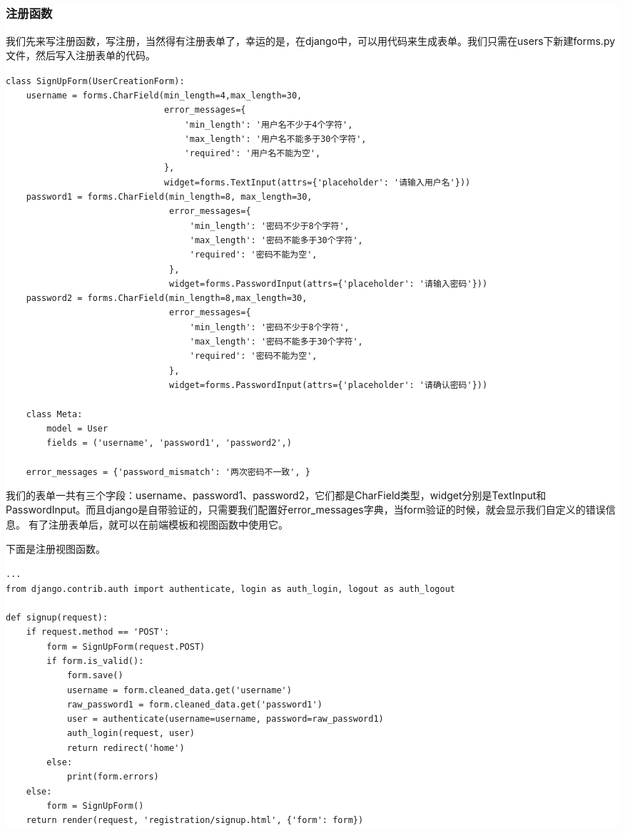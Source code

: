 ### 注册函数

我们先来写注册函数，写注册，当然得有注册表单了，幸运的是，在django中，可以用代码来生成表单。我们只需在users下新建forms.py文件，然后写入注册表单的代码。
```
class SignUpForm(UserCreationForm):
    username = forms.CharField(min_length=4,max_length=30,
                               error_messages={
                                   'min_length': '用户名不少于4个字符',
                                   'max_length': '用户名不能多于30个字符',
                                   'required': '用户名不能为空',
                               },
                               widget=forms.TextInput(attrs={'placeholder': '请输入用户名'}))
    password1 = forms.CharField(min_length=8, max_length=30,
                                error_messages={
                                    'min_length': '密码不少于8个字符',
                                    'max_length': '密码不能多于30个字符',
                                    'required': '密码不能为空',
                                },
                                widget=forms.PasswordInput(attrs={'placeholder': '请输入密码'}))
    password2 = forms.CharField(min_length=8,max_length=30,
                                error_messages={
                                    'min_length': '密码不少于8个字符',
                                    'max_length': '密码不能多于30个字符',
                                    'required': '密码不能为空',
                                },
                                widget=forms.PasswordInput(attrs={'placeholder': '请确认密码'}))

    class Meta:
        model = User
        fields = ('username', 'password1', 'password2',)

    error_messages = {'password_mismatch': '两次密码不一致', }

```
我们的表单一共有三个字段：username、password1、password2，它们都是CharField类型，widget分别是TextInput和PasswordInput。而且django是自带验证的，只需要我们配置好error_messages字典，当form验证的时候，就会显示我们自定义的错误信息。
有了注册表单后，就可以在前端模板和视图函数中使用它。

下面是注册视图函数。

```
...
from django.contrib.auth import authenticate, login as auth_login, logout as auth_logout

def signup(request):
    if request.method == 'POST':
        form = SignUpForm(request.POST)
        if form.is_valid():
            form.save()
            username = form.cleaned_data.get('username')
            raw_password1 = form.cleaned_data.get('password1')
            user = authenticate(username=username, password=raw_password1)
            auth_login(request, user)
            return redirect('home')
        else:
            print(form.errors)
    else:
        form = SignUpForm()
    return render(request, 'registration/signup.html', {'form': form})

```
